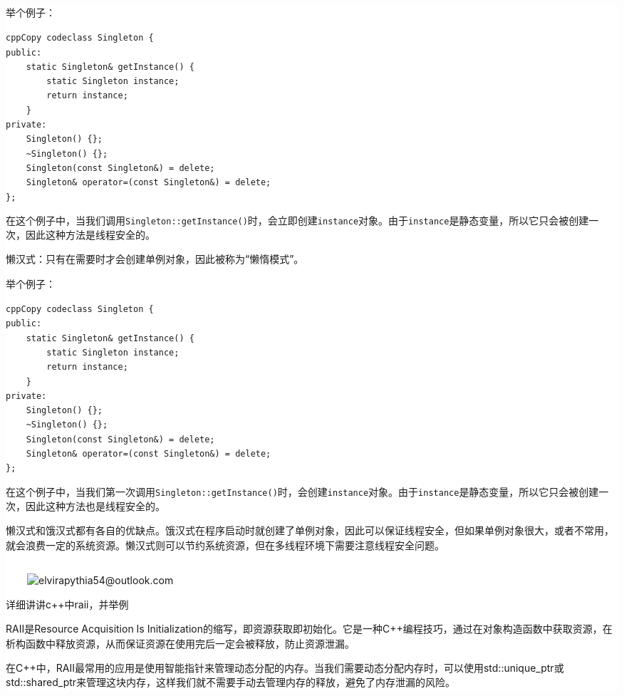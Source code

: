 举个例子：

```
cppCopy codeclass Singleton {
public:
    static Singleton& getInstance() {
        static Singleton instance;
        return instance;
    }
private:
    Singleton() {};
    ~Singleton() {};
    Singleton(const Singleton&) = delete;
    Singleton& operator=(const Singleton&) = delete;
};
```

在这个例子中，当我们调用`Singleton::getInstance()`时，会立即创建`instance`对象。由于`instance`是静态变量，所以它只会被创建一次，因此这种方法是线程安全的。

懒汉式：只有在需要时才会创建单例对象，因此被称为“懒惰模式”。

举个例子：

```
cppCopy codeclass Singleton {
public:
    static Singleton& getInstance() {
        static Singleton instance;
        return instance;
    }
private:
    Singleton() {};
    ~Singleton() {};
    Singleton(const Singleton&) = delete;
    Singleton& operator=(const Singleton&) = delete;
};
```

在这个例子中，当我们第一次调用`Singleton::getInstance()`时，会创建`instance`对象。由于`instance`是静态变量，所以它只会被创建一次，因此这种方法也是线程安全的。

懒汉式和饿汉式都有各自的优缺点。饿汉式在程序启动时就创建了单例对象，因此可以保证线程安全，但如果单例对象很大，或者不常用，就会浪费一定的系统资源。懒汉式则可以节约系统资源，但在多线程环境下需要注意线程安全问题。



![img](data:image/svg+xml,%3csvg%20xmlns=%27http://www.w3.org/2000/svg%27%20version=%271.1%27%20width=%2730%27%20height=%2730%27/%3e)![elvirapythia54@outlook.com](https://chat.openai.com/_next/image?url=https%3A%2F%2Fs.gravatar.com%2Favatar%2Fa596c893b76d64d88d50e07786a9b09e%3Fs%3D480%26r%3Dpg%26d%3Dhttps%253A%252F%252Fcdn.auth0.com%252Favatars%252Fel.png&w=64&q=75)

详细讲讲c++中raii，并举例





RAII是Resource Acquisition Is Initialization的缩写，即资源获取即初始化。它是一种C++编程技巧，通过在对象构造函数中获取资源，在析构函数中释放资源，从而保证资源在使用完后一定会被释放，防止资源泄漏。

在C++中，RAII最常用的应用是使用智能指针来管理动态分配的内存。当我们需要动态分配内存时，可以使用std::unique_ptr或std::shared_ptr来管理这块内存，这样我们就不需要手动去管理内存的释放，避免了内存泄漏的风险。
